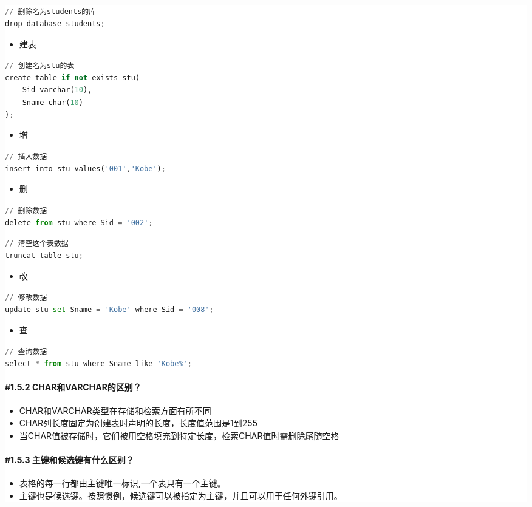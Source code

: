 ```python
// 删除名为students的库
drop database students;
```

- 建表

```python
// 创建名为stu的表
create table if not exists stu(
    Sid varchar(10),
    Sname char(10)
);
```

- 增

```python
// 插入数据 
insert into stu values('001','Kobe');
```

- 删

```python
// 删除数据 
delete from stu where Sid = '002';
```

```python
// 清空这个表数据 
truncat table stu;
```

- 改

```python
// 修改数据 
update stu set Sname = 'Kobe' where Sid = '008';
```

- 查

```python
// 查询数据 
select * from stu where Sname like 'Kobe%';
```



#### #1.5.2 CHAR和VARCHAR的区别？

- CHAR和VARCHAR类型在存储和检索方面有所不同
- CHAR列长度固定为创建表时声明的长度，长度值范围是1到255
- 当CHAR值被存储时，它们被用空格填充到特定长度，检索CHAR值时需删除尾随空格


#### #1.5.3 主键和候选键有什么区别？

- 表格的每一行都由主键唯一标识,一个表只有一个主键。
- 主键也是候选键。按照惯例，候选键可以被指定为主键，并且可以用于任何外键引用。
